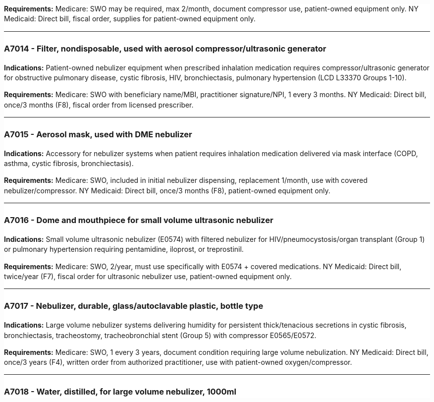 **Requirements:** Medicare: SWO may be required, max 2/month, document compressor use, patient-owned equipment only. NY Medicaid: Direct bill, fiscal order, supplies for patient-owned equipment only.

---

### **A7014 - Filter, nondisposable, used with aerosol compressor/ultrasonic generator**

**Indications:** Patient-owned nebulizer equipment when prescribed inhalation medication requires compressor/ultrasonic generator for obstructive pulmonary disease, cystic fibrosis, HIV, bronchiectasis, pulmonary hypertension (LCD L33370 Groups 1-10).

**Requirements:** Medicare: SWO with beneficiary name/MBI, practitioner signature/NPI, 1 every 3 months. NY Medicaid: Direct bill, once/3 months (F8), fiscal order from licensed prescriber.

---

### **A7015 - Aerosol mask, used with DME nebulizer**

**Indications:** Accessory for nebulizer systems when patient requires inhalation medication delivered via mask interface (COPD, asthma, cystic fibrosis, bronchiectasis).

**Requirements:** Medicare: SWO, included in initial nebulizer dispensing, replacement 1/month, use with covered nebulizer/compressor. NY Medicaid: Direct bill, once/3 months (F8), patient-owned equipment only.

---

### **A7016 - Dome and mouthpiece for small volume ultrasonic nebulizer**

**Indications:** Small volume ultrasonic nebulizer (E0574) with filtered nebulizer for HIV/pneumocystosis/organ transplant (Group 1) or pulmonary hypertension requiring pentamidine, iloprost, or treprostinil.

**Requirements:** Medicare: SWO, 2/year, must use specifically with E0574 + covered medications. NY Medicaid: Direct bill, twice/year (F7), fiscal order for ultrasonic nebulizer use, patient-owned equipment only.

---

### **A7017 - Nebulizer, durable, glass/autoclavable plastic, bottle type**

**Indications:** Large volume nebulizer systems delivering humidity for persistent thick/tenacious secretions in cystic fibrosis, bronchiectasis, tracheostomy, tracheobronchial stent (Group 5) with compressor E0565/E0572.

**Requirements:** Medicare: SWO, 1 every 3 years, document condition requiring large volume nebulization. NY Medicaid: Direct bill, once/3 years (F4), written order from authorized practitioner, use with patient-owned oxygen/compressor.

---

### **A7018 - Water, distilled, for large volume nebulizer, 1000ml**
